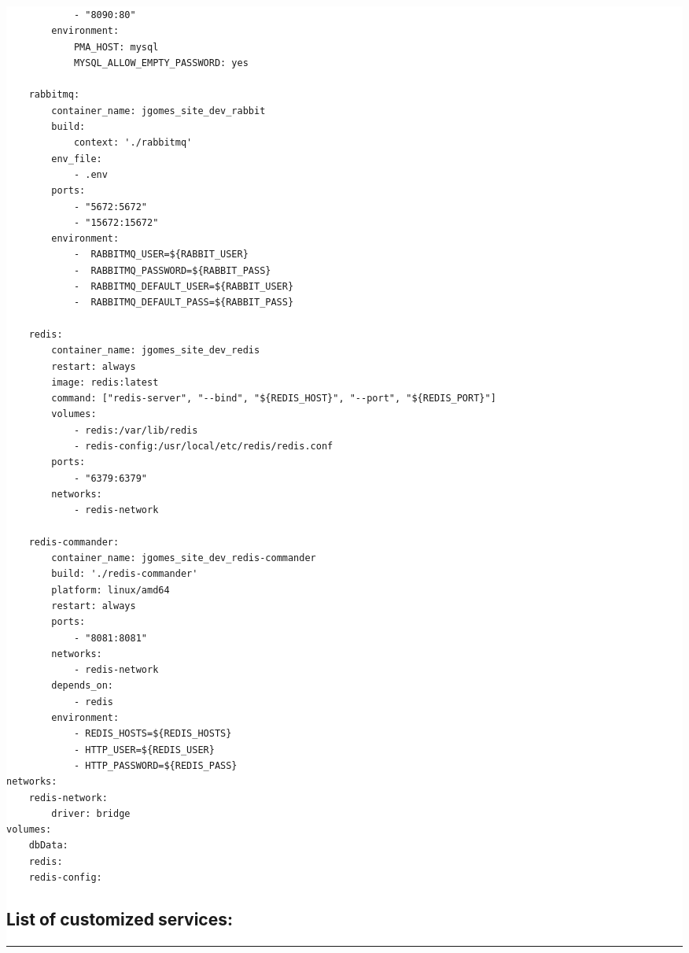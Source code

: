 ```
            - "8090:80"
        environment:
            PMA_HOST: mysql
            MYSQL_ALLOW_EMPTY_PASSWORD: yes

    rabbitmq:
        container_name: jgomes_site_dev_rabbit
        build:
            context: './rabbitmq'
        env_file:
            - .env
        ports:
            - "5672:5672"
            - "15672:15672"
        environment:
            -  RABBITMQ_USER=${RABBIT_USER}
            -  RABBITMQ_PASSWORD=${RABBIT_PASS}
            -  RABBITMQ_DEFAULT_USER=${RABBIT_USER}
            -  RABBITMQ_DEFAULT_PASS=${RABBIT_PASS}

    redis:
        container_name: jgomes_site_dev_redis
        restart: always
        image: redis:latest
        command: ["redis-server", "--bind", "${REDIS_HOST}", "--port", "${REDIS_PORT}"]
        volumes:
            - redis:/var/lib/redis
            - redis-config:/usr/local/etc/redis/redis.conf
        ports:
            - "6379:6379"
        networks:
            - redis-network

    redis-commander:
        container_name: jgomes_site_dev_redis-commander
        build: './redis-commander'
        platform: linux/amd64
        restart: always
        ports:
            - "8081:8081"
        networks:
            - redis-network
        depends_on:
            - redis
        environment:
            - REDIS_HOSTS=${REDIS_HOSTS}
            - HTTP_USER=${REDIS_USER}
            - HTTP_PASSWORD=${REDIS_PASS}
networks:
    redis-network:
        driver: bridge
volumes:
    dbData:
    redis:
    redis-config:

```
## List of customized services:

---